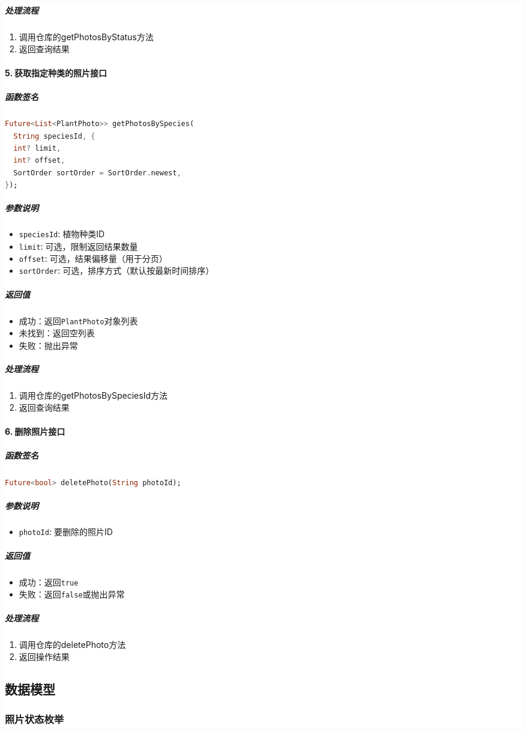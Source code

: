 ##### 处理流程
1. 调用仓库的getPhotosByStatus方法
2. 返回查询结果

#### 5. 获取指定种类的照片接口

##### 函数签名
```dart
Future<List<PlantPhoto>> getPhotosBySpecies(
  String speciesId, {
  int? limit,
  int? offset,
  SortOrder sortOrder = SortOrder.newest,
});
```

##### 参数说明
- `speciesId`: 植物种类ID
- `limit`: 可选，限制返回结果数量
- `offset`: 可选，结果偏移量（用于分页）
- `sortOrder`: 可选，排序方式（默认按最新时间排序）

##### 返回值
- 成功：返回`PlantPhoto`对象列表
- 未找到：返回空列表
- 失败：抛出异常

##### 处理流程
1. 调用仓库的getPhotosBySpeciesId方法
2. 返回查询结果

#### 6. 删除照片接口

##### 函数签名
```dart
Future<bool> deletePhoto(String photoId);
```

##### 参数说明
- `photoId`: 要删除的照片ID

##### 返回值
- 成功：返回`true`
- 失败：返回`false`或抛出异常

##### 处理流程
1. 调用仓库的deletePhoto方法
2. 返回操作结果

## 数据模型

### 照片状态枚举
